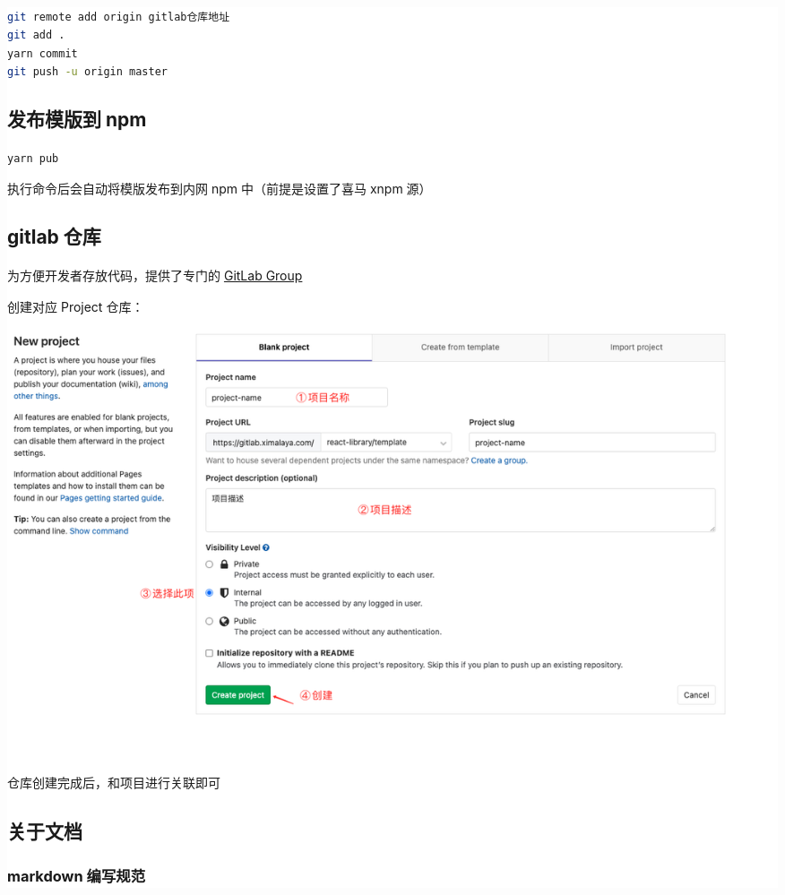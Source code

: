 ```bash
git remote add origin gitlab仓库地址
git add .
yarn commit
git push -u origin master
```

## 发布模版到 npm

```bash
yarn pub
```

执行命令后会自动将模版发布到内网 npm 中（前提是设置了喜马 xnpm 源）

## gitlab 仓库

为方便开发者存放代码，提供了专门的 [GitLab Group](https://gitlab.ximalaya.com/react-library/template)

创建对应 Project 仓库：

![images](images/project.png)

仓库创建完成后，和项目进行关联即可

## 关于文档

### markdown 编写规范
